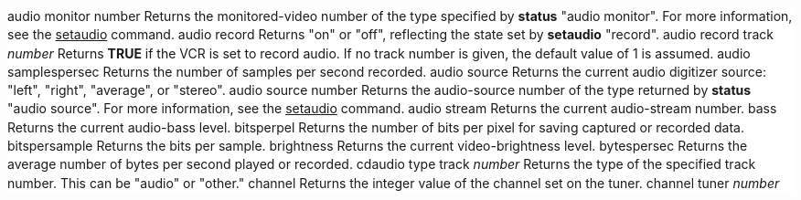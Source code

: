 <td>audio monitor number</td>
<td>Returns the monitored-video number of the type specified by <strong>status</strong> &quot;audio monitor&quot;. For more information, see the <a href="setaudio.md">setaudio</a> command.</td>
</tr>
<tr class="odd">
<td>audio record</td>
<td>Returns &quot;on&quot; or &quot;off&quot;, reflecting the state set by <strong>setaudio</strong> &quot;record&quot;.</td>
</tr>
<tr class="even">
<td>audio record track <em>number</em></td>
<td>Returns <strong>TRUE</strong> if the VCR is set to record audio. If no track number is given, the default value of 1 is assumed.</td>
</tr>
<tr class="odd">
<td>audio samplespersec</td>
<td>Returns the number of samples per second recorded.</td>
</tr>
<tr class="even">
<td>audio source</td>
<td>Returns the current audio digitizer source: &quot;left&quot;, &quot;right&quot;, &quot;average&quot;, or &quot;stereo&quot;.</td>
</tr>
<tr class="odd">
<td>audio source number</td>
<td>Returns the audio-source number of the type returned by <strong>status</strong> &quot;audio source&quot;. For more information, see the <a href="setaudio.md">setaudio</a> command.</td>
</tr>
<tr class="even">
<td>audio stream</td>
<td>Returns the current audio-stream number.</td>
</tr>
<tr class="odd">
<td>bass</td>
<td>Returns the current audio-bass level.</td>
</tr>
<tr class="even">
<td>bitsperpel</td>
<td>Returns the number of bits per pixel for saving captured or recorded data.</td>
</tr>
<tr class="odd">
<td>bitspersample</td>
<td>Returns the bits per sample.</td>
</tr>
<tr class="even">
<td>brightness</td>
<td>Returns the current video-brightness level.</td>
</tr>
<tr class="odd">
<td>bytespersec</td>
<td>Returns the average number of bytes per second played or recorded.</td>
</tr>
<tr class="even">
<td>cdaudio type track <em>number</em></td>
<td>Returns the type of the specified track number. This can be &quot;audio&quot; or &quot;other.&quot;</td>
</tr>
<tr class="odd">
<td>channel</td>
<td>Returns the integer value of the channel set on the tuner.</td>
</tr>
<tr class="even">
<td>channel tuner <em>number</em></td>